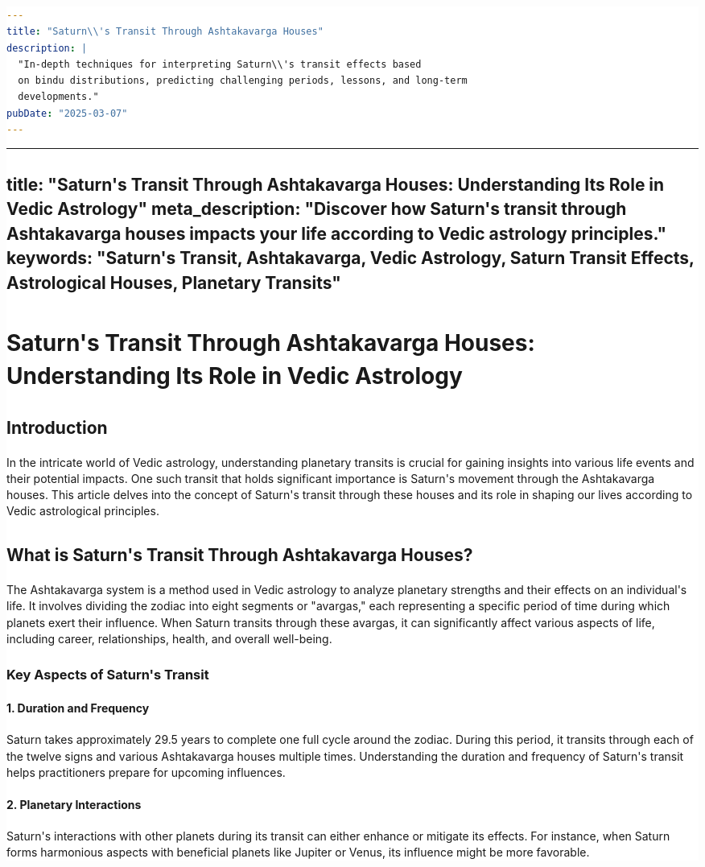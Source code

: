```yaml
---
title: "Saturn\\'s Transit Through Ashtakavarga Houses"
description: |
  "In-depth techniques for interpreting Saturn\\'s transit effects based
  on bindu distributions, predicting challenging periods, lessons, and long-term
  developments."
pubDate: "2025-03-07"
---
```


---
title: "Saturn's Transit Through Ashtakavarga Houses: Understanding Its Role in Vedic Astrology"
meta_description: "Discover how Saturn's transit through Ashtakavarga houses impacts your life according to Vedic astrology principles."
keywords: "Saturn's Transit, Ashtakavarga, Vedic Astrology, Saturn Transit Effects, Astrological Houses, Planetary Transits"
---

# Saturn's Transit Through Ashtakavarga Houses: Understanding Its Role in Vedic Astrology

## Introduction

In the intricate world of Vedic astrology, understanding planetary transits is crucial for gaining insights into various life events and their potential impacts. One such transit that holds significant importance is Saturn's movement through the Ashtakavarga houses. This article delves into the concept of Saturn's transit through these houses and its role in shaping our lives according to Vedic astrological principles.

## What is Saturn's Transit Through Ashtakavarga Houses?

The Ashtakavarga system is a method used in Vedic astrology to analyze planetary strengths and their effects on an individual's life. It involves dividing the zodiac into eight segments or "avargas," each representing a specific period of time during which planets exert their influence. When Saturn transits through these avargas, it can significantly affect various aspects of life, including career, relationships, health, and overall well-being.

### Key Aspects of Saturn's Transit

#### 1. **Duration and Frequency**
Saturn takes approximately 29.5 years to complete one full cycle around the zodiac. During this period, it transits through each of the twelve signs and various Ashtakavarga houses multiple times. Understanding the duration and frequency of Saturn's transit helps practitioners prepare for upcoming influences.

#### 2. **Planetary Interactions**
Saturn's interactions with other planets during its transit can either enhance or mitigate its effects. For instance, when Saturn forms harmonious aspects with beneficial planets like Jupiter or Venus, its influence might be more favorable.
